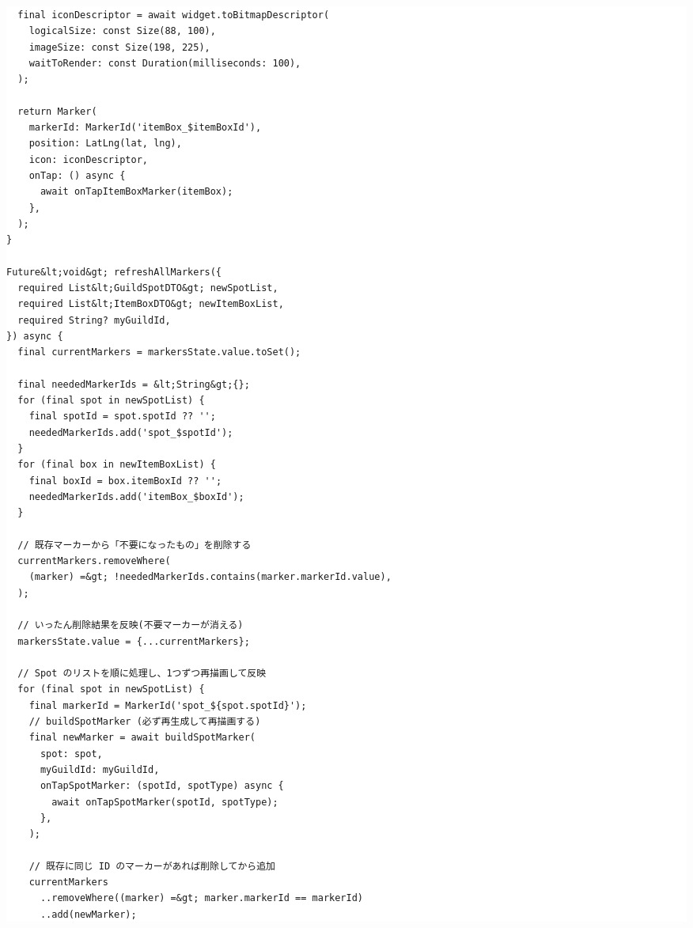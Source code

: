       final iconDescriptor = await widget.toBitmapDescriptor(
        logicalSize: const Size(88, 100),
        imageSize: const Size(198, 225),
        waitToRender: const Duration(milliseconds: 100),
      );

      return Marker(
        markerId: MarkerId('itemBox_$itemBoxId'),
        position: LatLng(lat, lng),
        icon: iconDescriptor,
        onTap: () async {
          await onTapItemBoxMarker(itemBox);
        },
      );
    }

    Future&lt;void&gt; refreshAllMarkers({
      required List&lt;GuildSpotDTO&gt; newSpotList,
      required List&lt;ItemBoxDTO&gt; newItemBoxList,
      required String? myGuildId,
    }) async {
      final currentMarkers = markersState.value.toSet();

      final neededMarkerIds = &lt;String&gt;{};
      for (final spot in newSpotList) {
        final spotId = spot.spotId ?? '';
        neededMarkerIds.add('spot_$spotId');
      }
      for (final box in newItemBoxList) {
        final boxId = box.itemBoxId ?? '';
        neededMarkerIds.add('itemBox_$boxId');
      }

      // 既存マーカーから「不要になったもの」を削除する
      currentMarkers.removeWhere(
        (marker) =&gt; !neededMarkerIds.contains(marker.markerId.value),
      );

      // いったん削除結果を反映(不要マーカーが消える)
      markersState.value = {...currentMarkers};

      // Spot のリストを順に処理し、1つずつ再描画して反映
      for (final spot in newSpotList) {
        final markerId = MarkerId('spot_${spot.spotId}');
        // buildSpotMarker (必ず再生成して再描画する)
        final newMarker = await buildSpotMarker(
          spot: spot,
          myGuildId: myGuildId,
          onTapSpotMarker: (spotId, spotType) async {
            await onTapSpotMarker(spotId, spotType);
          },
        );

        // 既存に同じ ID のマーカーがあれば削除してから追加
        currentMarkers
          ..removeWhere((marker) =&gt; marker.markerId == markerId)
          ..add(newMarker);

